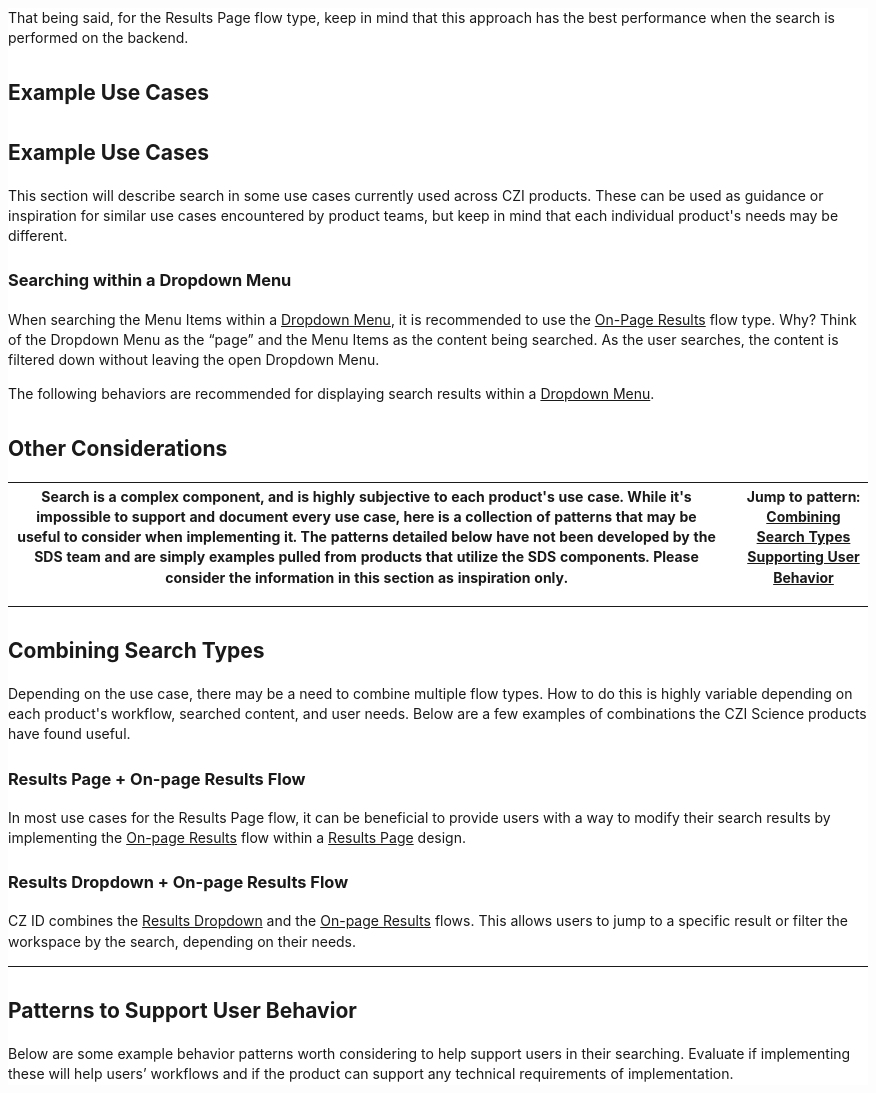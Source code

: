 That being said, for the Results Page flow type, keep in mind that this approach has the best performance when the search is performed on the backend. 

## Example Use Cases

## Example Use Cases

This section will describe search in some use cases currently used across CZI products. These can be used as guidance or inspiration for similar use cases encountered by product teams, but keep in mind that each individual product's needs may be different.

### Searching within a Dropdown Menu

When searching the Menu Items within a [Dropdown Menu](https://sds.czi.design/009eaf17b/p/42bdf2), it is recommended to use the [On-Page Results](https://sds.czi.design/009eaf17b/v/0/p/42f8c9-search/t/70a4ba) flow type. Why? Think of the Dropdown Menu as the “page” and the Menu Items as the content being searched. As the user searches, the content is filtered down without leaving the open Dropdown Menu.

The following behaviors are recommended for displaying search results within a [Dropdown Menu](https://sds.czi.design/009eaf17b/p/42bdf2).

## Other Considerations

| Search is a complex component, and is highly subjective to each product's use case. While it's impossible to support and document every use case, here is a collection of patterns that may be useful to consider when implementing it.  The patterns detailed below have not been developed by the SDS team and are simply examples pulled from products that utilize the SDS components.   **Please consider the information in this section as inspiration only.** |   | **Jump to pattern:** [Combining Search Types](https://sds.czi.design/009eaf17b/v/0/p/42f8c9-search/t/190937) [Supporting User Behavior](https://sds.czi.design/009eaf17b/v/0/p/42f8c9-search/t/474579) |
| --- | --- | --- |

---

## Combining Search Types

Depending on the use case, there may be a need to combine multiple flow types. How to do this is highly variable depending on each product's workflow, searched content, and user needs. Below are a few examples of combinations the CZI Science products have found useful.

### Results Page + On-page Results Flow

In most use cases for the Results Page flow, it can be beneficial to provide users with a way to modify their search results by implementing the [On-page Results](https://sds.czi.design/009eaf17b/v/0/p/42f8c9-search/t/70a4ba) flow within a [Results Page](https://sds.czi.design/009eaf17b/v/0/p/42f8c9-search/t/97c339) design. 

### Results Dropdown + On-page Results Flow

CZ ID combines the [Results Dropdown](https://sds.czi.design/009eaf17b/v/0/p/42f8c9-search/t/283f2f) and the [On-page Results](https://sds.czi.design/009eaf17b/v/0/p/42f8c9-search/t/70a4ba) flows. This allows users to jump to a specific result or filter the workspace by the search, depending on their needs.

---

## Patterns to Support User Behavior

Below are some example behavior patterns worth considering to help support users in their searching. Evaluate if implementing these will help users’ workflows and if the product can support any technical requirements of implementation.

